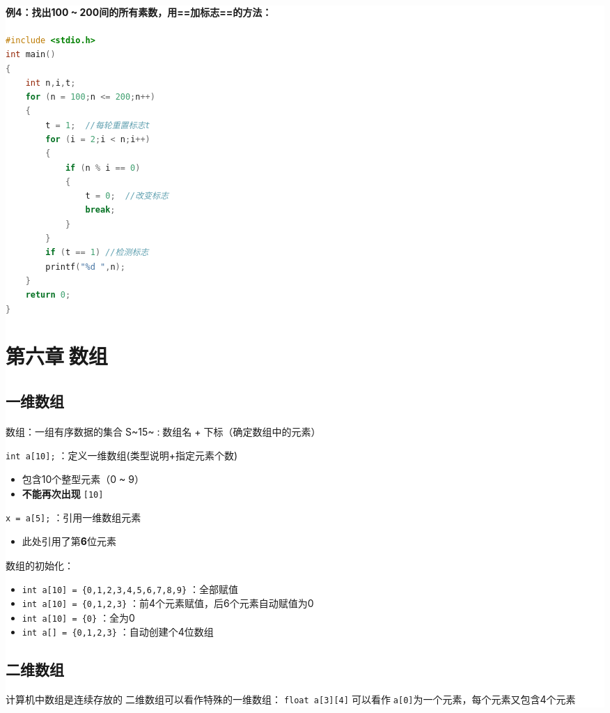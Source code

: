 #### 例4：找出100 ~ 200间的所有素数，用==加标志==的方法：
```C
#include <stdio.h>
int main()
{
	int n,i,t;
	for (n = 100;n <= 200;n++)
	{
        t = 1;  //每轮重置标志t
		for (i = 2;i < n;i++)
		{
			if (n % i == 0)
			{
				t = 0;  //改变标志
				break;
			}
		}
		if (t == 1) //检测标志
		printf("%d ",n);
	}
	return 0;
} 
```

# 第六章 数组
## 一维数组
数组：一组有序数据的集合
S~15~ : 数组名 + 下标（确定数组中的元素）

`int a[10];` ：定义一维数组(类型说明+指定元素个数)
- 包含10个整型元素（0 ~ 9）
- **不能再次出现** `[10]`

`x = a[5];` ：引用一维数组元素
- 此处引用了第**6**位元素

数组的初始化：
- `int a[10] = {0,1,2,3,4,5,6,7,8,9}` ：全部赋值
- `int a[10] = {0,1,2,3}` ：前4个元素赋值，后6个元素自动赋值为0
- `int a[10] = {0}` ：全为0
- `int a[] = {0,1,2,3}` ：自动创建个4位数组

## 二维数组
计算机中数组是连续存放的
二维数组可以看作特殊的一维数组：
`float a[3][4]` 可以看作 `a[0]`为一个元素，每个元素又包含4个元素